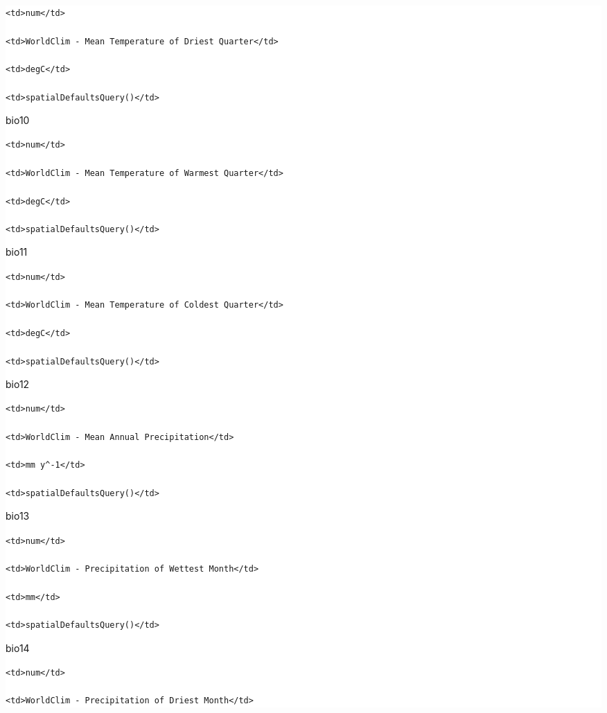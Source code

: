     <td>num</td>

    <td>WorldClim - Mean Temperature of Driest Quarter</td>

    <td>degC</td>

    <td>spatialDefaultsQuery()</td>
  </tr>

  <tr>
    <td>bio10</td>

    <td>num</td>

    <td>WorldClim - Mean Temperature of Warmest Quarter</td>

    <td>degC</td>

    <td>spatialDefaultsQuery()</td>
  </tr>

  <tr>
    <td>bio11</td>

    <td>num</td>

    <td>WorldClim - Mean Temperature of Coldest Quarter</td>

    <td>degC</td>

    <td>spatialDefaultsQuery()</td>
  </tr>

  <tr>
    <td>bio12</td>

    <td>num</td>

    <td>WorldClim - Mean Annual Precipitation</td>

    <td>mm y^-1</td>

    <td>spatialDefaultsQuery()</td>
  </tr>

  <tr>
    <td>bio13</td>

    <td>num</td>

    <td>WorldClim - Precipitation of Wettest Month</td>

    <td>mm</td>

    <td>spatialDefaultsQuery()</td>
  </tr>

  <tr>
    <td>bio14</td>

    <td>num</td>

    <td>WorldClim - Precipitation of Driest Month</td>
